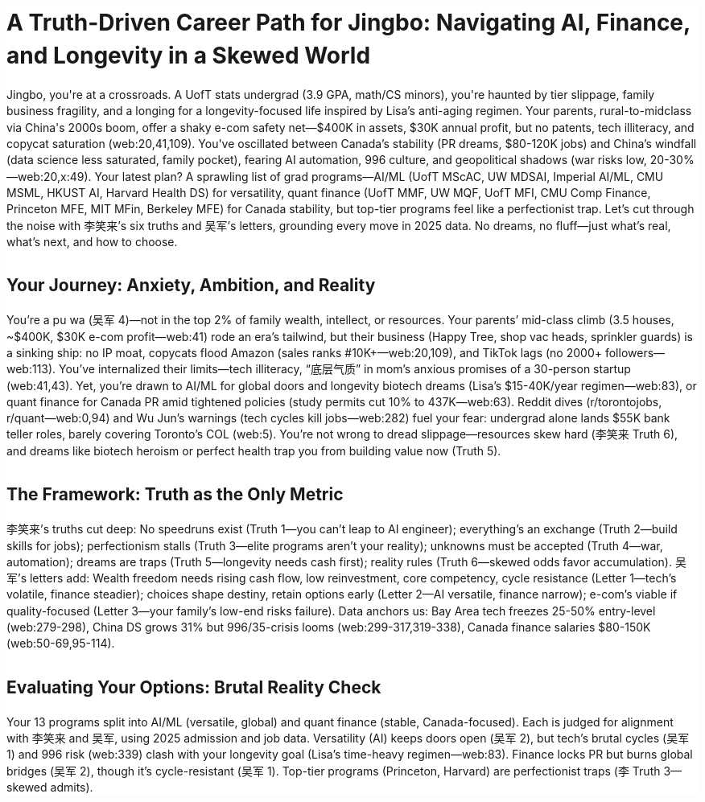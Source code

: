 # A Truth-Driven Career Path for Jingbo: Navigating AI, Finance, and Longevity in a Skewed World

Jingbo, you're at a crossroads. A UofT stats undergrad (3.9 GPA, math/CS minors), you're haunted by tier slippage, family business fragility, and a longing for a longevity-focused life inspired by Lisa’s anti-aging regimen. Your parents, rural-to-midclass via China's 2000s boom, offer a shaky e-com safety net—$400K in assets, $30K annual profit, but no patents, tech illiteracy, and copycat saturation (web:20,41,109). You've oscillated between Canada’s stability (PR dreams, $80-120K jobs) and China’s windfall (data science less saturated, family pocket), fearing AI automation, 996 culture, and geopolitical shadows (war risks low, 20-30%—web:20,x:49). Your latest plan? A sprawling list of grad programs—AI/ML (UofT MScAC, UW MDSAI, Imperial AI/ML, CMU MSML, HKUST AI, Harvard Health DS) for versatility, quant finance (UofT MMF, UW MQF, UofT MFI, CMU Comp Finance, Princeton MFE, MIT MFin, Berkeley MFE) for Canada stability, but top-tier programs feel like a perfectionist trap. Let’s cut through the noise with 李笑来’s six truths and 吴军’s letters, grounding every move in 2025 data. No dreams, no fluff—just what’s real, what’s next, and how to choose.

## Your Journey: Anxiety, Ambition, and Reality

You’re a pu wa (吴军 4)—not in the top 2% of family wealth, intellect, or resources. Your parents’ mid-class climb (3.5 houses, ~$400K, $30K e-com profit—web:41) rode an era’s tailwind, but their business (Happy Tree, shop vac heads, sprinkler guards) is a sinking ship: no IP moat, copycats flood Amazon (sales ranks #10K+—web:20,109), and TikTok lags (no 2000+ followers—web:113). You’ve internalized their limits—tech illiteracy, “底层气质” in mom’s anxious promises of a 30-person startup (web:41,43). Yet, you’re drawn to AI/ML for global doors and longevity biotech dreams (Lisa’s $15-40K/year regimen—web:83), or quant finance for Canada PR amid tightened policies (study permits cut 10% to 437K—web:63). Reddit dives (r/torontojobs, r/quant—web:0,94) and Wu Jun’s warnings (tech cycles kill jobs—web:282) fuel your fear: undergrad alone lands $55K bank teller roles, barely covering Toronto’s COL (web:5). You’re not wrong to dread slippage—resources skew hard (李笑来 Truth 6), and dreams like biotech heroism or perfect health trap you from building value now (Truth 5).

## The Framework: Truth as the Only Metric

李笑来’s truths cut deep: No speedruns exist (Truth 1—you can’t leap to AI engineer); everything’s an exchange (Truth 2—build skills for jobs); perfectionism stalls (Truth 3—elite programs aren’t your reality); unknowns must be accepted (Truth 4—war, automation); dreams are traps (Truth 5—longevity needs cash first); reality rules (Truth 6—skewed odds favor accumulation). 吴军’s letters add: Wealth freedom needs rising cash flow, low reinvestment, core competency, cycle resistance (Letter 1—tech’s volatile, finance steadier); choices shape destiny, retain options early (Letter 2—AI versatile, finance narrow); e-com’s viable if quality-focused (Letter 3—your family’s low-end risks failure). Data anchors us: Bay Area tech freezes 25-50% entry-level (web:279-298), China DS grows 31% but 996/35-crisis looms (web:299-317,319-338), Canada finance salaries $80-150K (web:50-69,95-114).

## Evaluating Your Options: Brutal Reality Check

Your 13 programs split into AI/ML (versatile, global) and quant finance (stable, Canada-focused). Each is judged for alignment with 李笑来 and 吴军, using 2025 admission and job data. Versatility (AI) keeps doors open (吴军 2), but tech’s brutal cycles (吴军 1) and 996 risk (web:339) clash with your longevity goal (Lisa’s time-heavy regimen—web:83). Finance locks PR but burns global bridges (吴军 2), though it’s cycle-resistant (吴军 1). Top-tier programs (Princeton, Harvard) are perfectionist traps (李 Truth 3—skewed admits).
